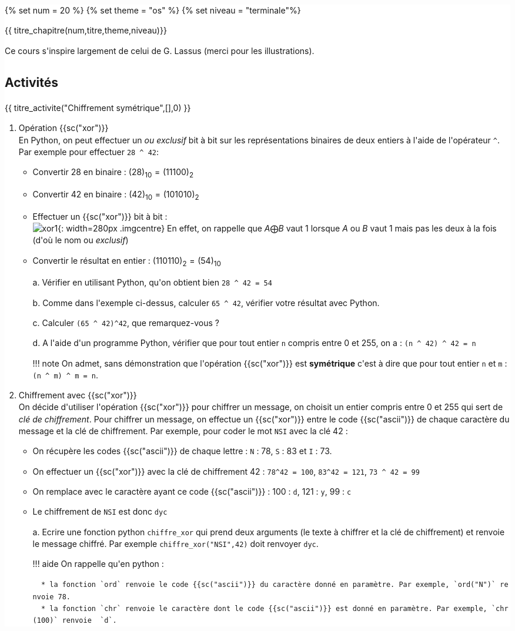{% set num = 20 %}
{% set theme = "os" %}
{% set niveau = "terminale"%}


{{ titre_chapitre(num,titre,theme,niveau)}}
 
Ce cours s'inspire largement de celui de G. Lassus (merci pour les illustrations).

## Activités 

{{ titre_activite("Chiffrement symétrique",[],0) }}

1. Opération {{sc("xor")}}  
En Python, on peut effectuer un *ou exclusif* bit à bit sur les représentations binaires de deux entiers à l'aide de l'opérateur `^`. Par exemple pour effectuer `28 ^ 42`:
    * Convertir 28 en binaire : $(28)_{10} = (11100)_2$
    * Convertir 42 en binaire : $(42)_{10} = (101010)_2$
    * Effectuer un {{sc("xor")}} bit à bit :  
    ![xor1](../images/C20/xor1.png){: width=280px .imgcentre}
    En effet, on rappelle que $A \bigoplus B$ vaut 1 lorsque $A$ ou $B$ vaut 1 mais pas les deux à la fois (d'où le nom ou *exclusif*)
    * Convertir le résultat en entier : $(110110)_2 = (54)_{10}$

        a. Vérifier en utilisant Python, qu'on obtient bien `28 ^ 42 = 54`
        
        b. Comme dans l'exemple ci-dessus, calculer `65 ^ 42`, vérifier votre résultat avec Python.

        c. Calculer `(65 ^ 42)^42`, que remarquez-vous ?

        d. A l'aide d'un programme Python, vérifier que pour tout entier `n` compris entre 0 et 255, on a : `(n ^ 42) ^ 42 = n`

        !!! note
            On admet, sans démonstration que l'opération {{sc("xor")}} est **symétrique** c'est à dire que pour tout entier `n` et `m` : `(n ^ m) ^ m = n`.

2. Chiffrement avec {{sc("xor")}}  
On décide d'utiliser l'opération {{sc("xor")}} pour chiffrer un message, on choisit un entier compris entre 0 et 255 qui sert de *clé de chiffrement*. Pour chiffrer un message, on effectue un {{sc("xor")}} entre le code {{sc("ascii")}} de chaque caractère du message et la clé de chiffrement. Par exemple, pour coder le mot `NSI` avec la clé 42 :
    * On récupère les codes {{sc("ascii")}} de chaque lettre : `N` : 78, `S` : 83 et `I` : 73.
    * On effectuer un {{sc("xor")}} avec la clé de chiffrement 42 : `78^42 = 100`, `83^42 = 121`, `73 ^ 42 = 99`
    * On remplace avec le caractère ayant ce code {{sc("ascii")}} : 100 : `d`, 121 : `y`, 99 : `c`
    * Le chiffrement de `NSI` est donc `dyc`

        a. Ecrire une fonction python `chiffre_xor` qui prend deux arguments (le texte à chiffrer et la clé de chiffrement) et renvoie le message chiffré. Par exemple `chiffre_xor("NSI",42)` doit renvoyer `dyc`.

        !!! aide
            On rappelle qu'en python :

            * la fonction `ord` renvoie le code {{sc("ascii")}} du caractère donné en paramètre. Par exemple, `ord("N")` renvoie 78.
            * la fonction `chr` renvoie le caractère dont le code {{sc("ascii")}} est donné en paramètre. Par exemple, `chr(100)` renvoie  `d`.
